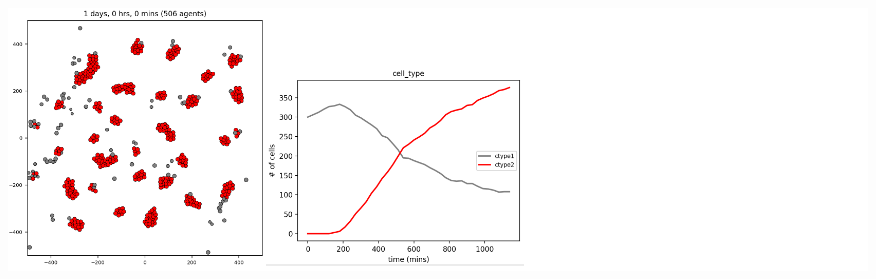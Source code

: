 <img src="./images/model1_2rules.png" width="30%"><img src="./images/population_plot2.png" width="30%">